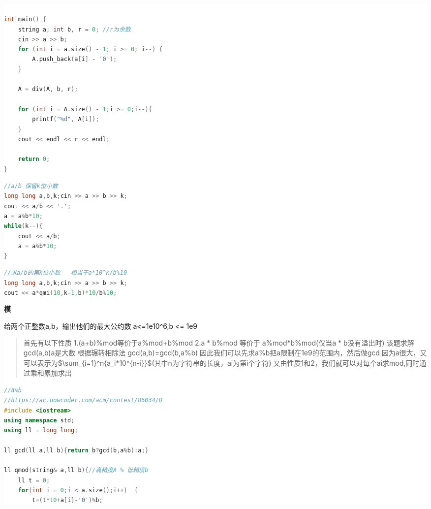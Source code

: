 ```cpp

int main() {
	string a; int b, r = 0;	//r为余数
	cin >> a >> b;
	for (int i = a.size() - 1; i >= 0; i--) {
		A.push_back(a[i] - '0');
	}

	A = div(A, b, r);

	for (int i = A.size() - 1;i >= 0;i--){
		printf("%d", A[i]);
	}
	cout << endl << r << endl;

	return 0;
}
```



```cpp
//a/b 保留k位小数
long long a,b,k;cin >> a >> b >> k;
cout << a/b << '.';
a = a%b*10;
while(k--){
    cout << a/b;
    a = a%b*10;
}
```

```cpp
//求a/b的第k位小数   相当于a*10^k/b%10
long long a,b,k;cin >> a >> b >> k;
cout << a*qmi(10,k-1,b)*10/b%10;
```





<span id="jumpMod">**模**</span>

给两个正整数a,b，输出他们的最大公约数 a<=1e10^6,b <= 1e9

> 首先有以下性质
> 1.(a+b)%mod等价于a%mod+b%mod
> 2.a * b%mod 等价于 a%mod*b%mod(仅当a * b没有溢出时)
> 该题求解gcd(a,b)a是大数
> 根据辗转相除法
> gcd(a,b)=gcd(b,a%b)
> 因此我们可以先求a%b把a限制在1e9的范围内，然后做gcd
> 因为a很大，又可以表示为$\sum_{i=1}^n{a_i*10^{n-i}}$(其中n为字符串的长度，ai为第i个字符)
> 又由性质1和2，我们就可以对每个ai求mod,同时通过乘和累加求出 

```cpp
//A%b
//https://ac.nowcoder.com/acm/contest/86034/D
#include <iostream>
using namespace std;
using ll = long long;

ll gcd(ll a,ll b){return b?gcd(b,a%b):a;}

ll qmod(string& a,ll b){//高精度A % 低精度b
    ll t = 0;
    for(int i = 0;i < a.size();i++)  {
		t=(t*10+a[i]-'0')%b;
```